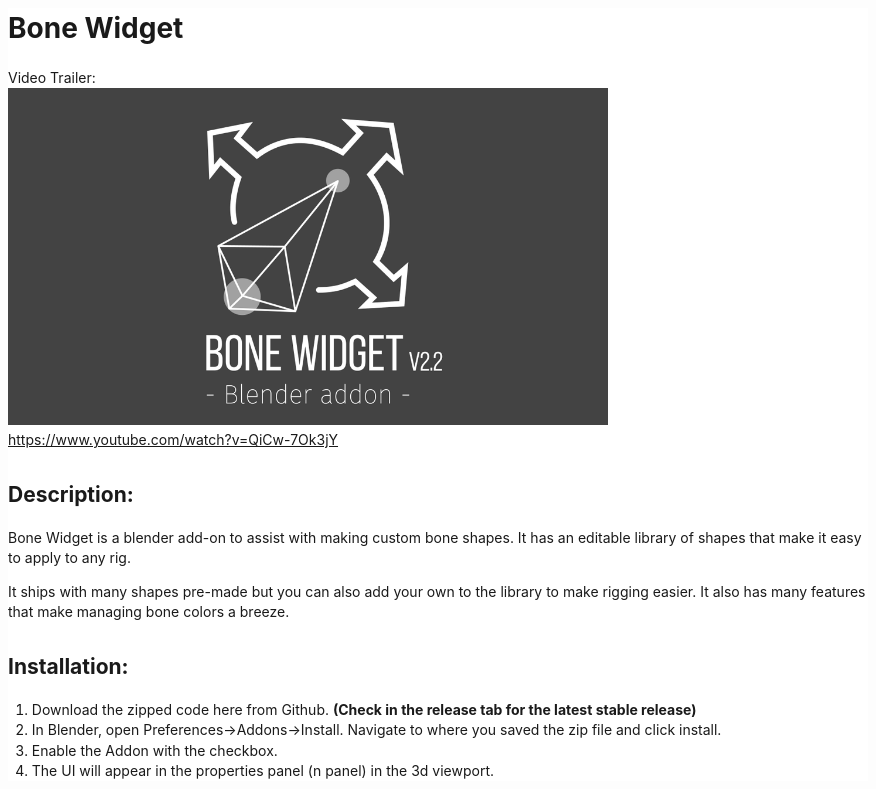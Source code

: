 # Bone Widget

Video Trailer:  
<a href="https://www.youtube.com/watch?v=QiCw-7Ok3jY" target="_blank">
  <img src="images/youtube_thumbnail.png" alt="Bone Widget Trailer" width="600">
</a>  
https://www.youtube.com/watch?v=QiCw-7Ok3jY

## Description:
Bone Widget is a blender add-on to assist with making custom bone shapes. It has an editable library of shapes that make it easy to apply to any rig.

It ships with many shapes pre-made but you can also add your own to the library to make rigging easier.
It also has many features that make managing bone colors a breeze.

## Installation:

1. Download the zipped code here from Github. **(Check in the release tab for the latest stable release)**
2. In Blender, open Preferences->Addons->Install. Navigate to where you saved the zip file and click install.
3. Enable the Addon with the checkbox.
4. The UI will appear in the properties panel (n panel) in the 3d viewport.
